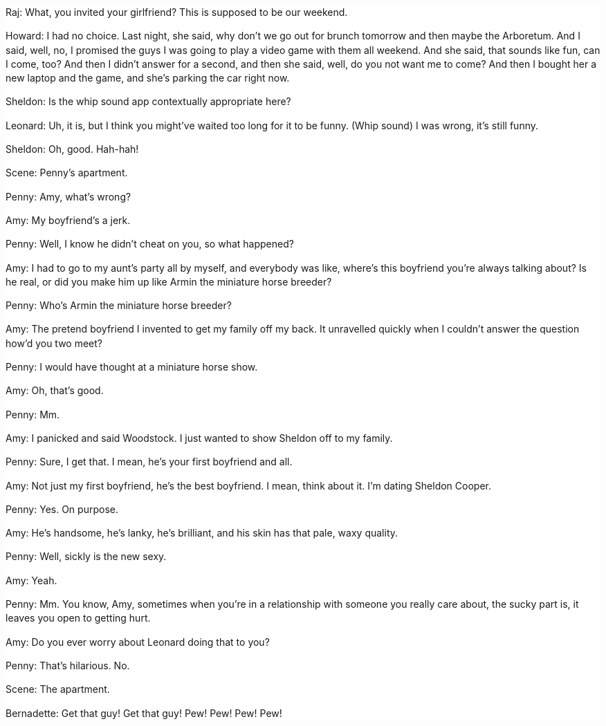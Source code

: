 Raj: What, you invited your girlfriend? This is supposed to be our weekend.

Howard: I had no choice. Last night, she said, why don’t we go out for brunch tomorrow and then maybe the Arboretum. And I said, well, no, I promised the guys I was going to play a video game with them all weekend. And she said, that sounds like fun, can I come, too? And then I didn’t answer for a second, and then she said, well, do you not want me to come? And then I bought her a new laptop and the game, and she’s parking the car right now.

Sheldon: Is the whip sound app contextually appropriate here?

Leonard: Uh, it is, but I think you might’ve waited too long for it to be funny. (Whip sound) I was wrong, it’s still funny.

Sheldon: Oh, good. Hah-hah!

Scene: Penny’s apartment.

Penny: Amy, what’s wrong?

Amy: My boyfriend’s a jerk.

Penny: Well, I know he didn’t cheat on you, so what happened?

Amy: I had to go to my aunt’s party all by myself, and everybody was like, where’s this boyfriend you’re always talking about? Is he real, or did you make him up like Armin the miniature horse breeder?

Penny: Who’s Armin the miniature horse breeder?

Amy: The pretend boyfriend I invented to get my family off my back. It unravelled quickly when I couldn’t answer the question how’d you two meet?

Penny: I would have thought at a miniature horse show.

Amy: Oh, that’s good.

Penny: Mm.

Amy: I panicked and said Woodstock. I just wanted to show Sheldon off to my family.

Penny: Sure, I get that. I mean, he’s your first boyfriend and all.

Amy: Not just my first boyfriend, he’s the best boyfriend. I mean, think about it. I’m dating Sheldon Cooper.

Penny: Yes. On purpose.

Amy: He’s handsome, he’s lanky, he’s brilliant, and his skin has that pale, waxy quality.

Penny: Well, sickly is the new sexy.

Amy: Yeah.

Penny: Mm. You know, Amy, sometimes when you’re in a relationship with someone you really care about, the sucky part is, it leaves you open to getting hurt.

Amy: Do you ever worry about Leonard doing that to you?

Penny: That’s hilarious. No.

Scene: The apartment.

Bernadette: Get that guy! Get that guy! Pew! Pew! Pew! Pew!
